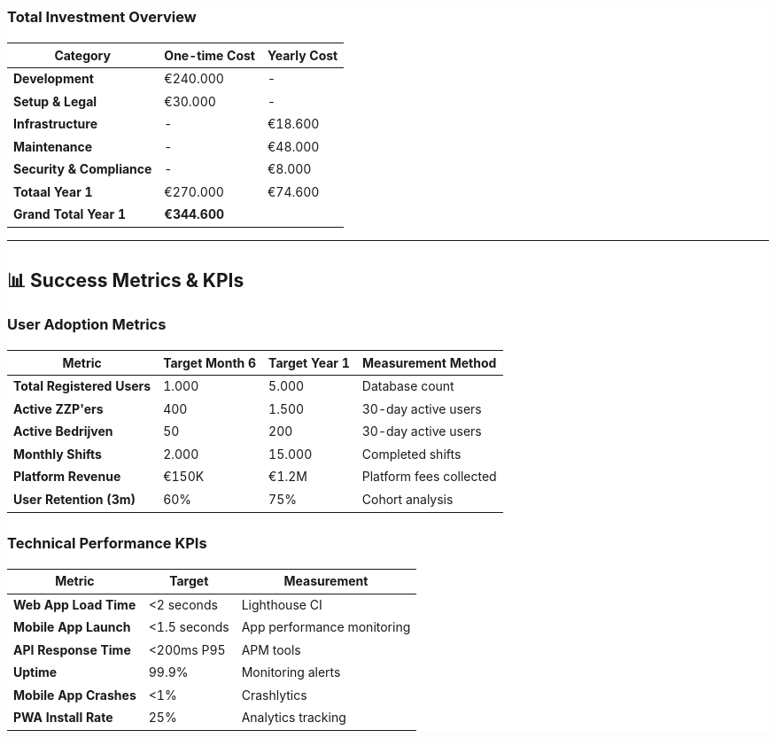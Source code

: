 ### Total Investment Overview

| Category | One-time Cost | Yearly Cost |
|----------|---------------|-------------|
| **Development** | €240.000 | - |
| **Setup & Legal** | €30.000 | - |
| **Infrastructure** | - | €18.600 |
| **Maintenance** | - | €48.000 |
| **Security & Compliance** | - | €8.000 |
| **Totaal Year 1** | €270.000 | €74.600 |
| **Grand Total Year 1** | **€344.600** | |

---

## 📊 Success Metrics & KPIs

### User Adoption Metrics

| Metric | Target Month 6 | Target Year 1 | Measurement Method |
|--------|----------------|---------------|--------------------|
| **Total Registered Users** | 1.000 | 5.000 | Database count |
| **Active ZZP'ers** | 400 | 1.500 | 30-day active users |
| **Active Bedrijven** | 50 | 200 | 30-day active users |
| **Monthly Shifts** | 2.000 | 15.000 | Completed shifts |
| **Platform Revenue** | €150K | €1.2M | Platform fees collected |
| **User Retention (3m)** | 60% | 75% | Cohort analysis |

### Technical Performance KPIs

| Metric | Target | Measurement |
|--------|--------|-------------|
| **Web App Load Time** | <2 seconds | Lighthouse CI |
| **Mobile App Launch** | <1.5 seconds | App performance monitoring |
| **API Response Time** | <200ms P95 | APM tools |
| **Uptime** | 99.9% | Monitoring alerts |
| **Mobile App Crashes** | <1% | Crashlytics |
| **PWA Install Rate** | 25% | Analytics tracking |
